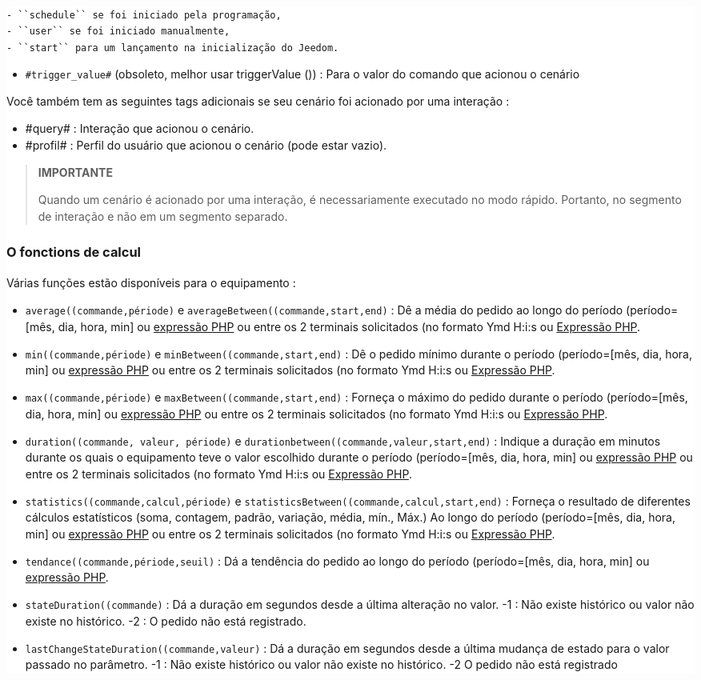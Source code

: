     - ``schedule`` se foi iniciado pela programação,
    - ``user`` se foi iniciado manualmente,
    - ``start`` para um lançamento na inicialização do Jeedom.
- ``#trigger_value#`` (obsoleto, melhor usar triggerValue ()) : Para o valor do comando que acionou o cenário

Você também tem as seguintes tags adicionais se seu cenário foi acionado por uma interação :

- #query# : Interação que acionou o cenário.
- #profil# : Perfil do usuário que acionou o cenário (pode estar vazio).

> **IMPORTANTE**
>
> Quando um cenário é acionado por uma interação, é necessariamente executado no modo rápido. Portanto, no segmento de interação e não em um segmento separado.

### O fonctions de calcul

Várias funções estão disponíveis para o equipamento :

- ``average((commande,période)`` e ``averageBetween((commande,start,end)`` : Dê a média do pedido ao longo do período (período=[mês, dia, hora, min] ou [expressão PHP]((http://php.net/manual/fr/datetime.formats.relative.php)) ou entre os 2 terminais solicitados (no formato Ymd H:i:s ou [Expressão PHP]((http://php.net/manual/fr/datetime.formats.relative.php)).

- ``min((commande,période)`` e ``minBetween((commande,start,end)`` : Dê o pedido mínimo durante o período (período=[mês, dia, hora, min] ou [expressão PHP]((http://php.net/manual/fr/datetime.formats.relative.php)) ou entre os 2 terminais solicitados (no formato Ymd H:i:s ou [Expressão PHP]((http://php.net/manual/fr/datetime.formats.relative.php)).

- ``max((commande,période)`` e ``maxBetween((commande,start,end)`` : Forneça o máximo do pedido durante o período (período=[mês, dia, hora, min] ou [expressão PHP]((http://php.net/manual/fr/datetime.formats.relative.php)) ou entre os 2 terminais solicitados (no formato Ymd H:i:s ou [Expressão PHP]((http://php.net/manual/fr/datetime.formats.relative.php)).

- ``duration((commande, valeur, période)`` e ``durationbetween((commande,valeur,start,end)`` : Indique a duração em minutos durante os quais o equipamento teve o valor escolhido durante o período (período=[mês, dia, hora, min] ou [expressão PHP]((http://php.net/manual/fr/datetime.formats.relative.php)) ou entre os 2 terminais solicitados (no formato Ymd H:i:s ou [Expressão PHP]((http://php.net/manual/fr/datetime.formats.relative.php)).

- ``statistics((commande,calcul,période)`` e ``statisticsBetween((commande,calcul,start,end)`` : Forneça o resultado de diferentes cálculos estatísticos (soma, contagem, padrão, variação, média, mín., Máx.) Ao longo do período (período=[mês, dia, hora, min] ou [expressão PHP]((http://php.net/manual/fr/datetime.formats.relative.php)) ou entre os 2 terminais solicitados (no formato Ymd H:i:s ou [Expressão PHP]((http://php.net/manual/fr/datetime.formats.relative.php)).

- ``tendance((commande,période,seuil)`` : Dá a tendência do pedido ao longo do período (período=[mês, dia, hora, min] ou [expressão PHP]((http://php.net/manual/fr/datetime.formats.relative.php)).

- ``stateDuration((commande)`` : Dá a duração em segundos desde a última alteração no valor.
    -1 : Não existe histórico ou valor não existe no histórico.
    -2 : O pedido não está registrado.

- ``lastChangeStateDuration((commande,valeur)`` : Dá a duração em segundos desde a última mudança de estado para o valor passado no parâmetro.
    -1 : Não existe histórico ou valor não existe no histórico.
    -2 O pedido não está registrado
